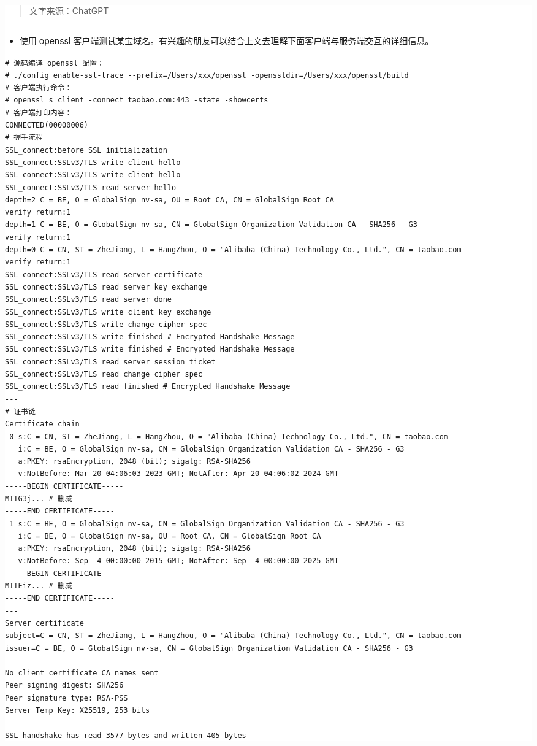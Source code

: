 > 文字来源：ChatGPT

---

* 使用 openssl 客户端测试某宝域名。有兴趣的朋友可以结合上文去理解下面客户端与服务端交互的详细信息。

```shell
# 源码编译 openssl 配置：
# ./config enable-ssl-trace --prefix=/Users/xxx/openssl -openssldir=/Users/xxx/openssl/build
# 客户端执行命令：
# openssl s_client -connect taobao.com:443 -state -showcerts
# 客户端打印内容：
CONNECTED(00000006)
# 握手流程
SSL_connect:before SSL initialization
SSL_connect:SSLv3/TLS write client hello
SSL_connect:SSLv3/TLS write client hello
SSL_connect:SSLv3/TLS read server hello
depth=2 C = BE, O = GlobalSign nv-sa, OU = Root CA, CN = GlobalSign Root CA
verify return:1
depth=1 C = BE, O = GlobalSign nv-sa, CN = GlobalSign Organization Validation CA - SHA256 - G3
verify return:1
depth=0 C = CN, ST = ZheJiang, L = HangZhou, O = "Alibaba (China) Technology Co., Ltd.", CN = taobao.com
verify return:1
SSL_connect:SSLv3/TLS read server certificate
SSL_connect:SSLv3/TLS read server key exchange
SSL_connect:SSLv3/TLS read server done
SSL_connect:SSLv3/TLS write client key exchange
SSL_connect:SSLv3/TLS write change cipher spec
SSL_connect:SSLv3/TLS write finished # Encrypted Handshake Message
SSL_connect:SSLv3/TLS write finished # Encrypted Handshake Message
SSL_connect:SSLv3/TLS read server session ticket
SSL_connect:SSLv3/TLS read change cipher spec
SSL_connect:SSLv3/TLS read finished # Encrypted Handshake Message
---
# 证书链
Certificate chain
 0 s:C = CN, ST = ZheJiang, L = HangZhou, O = "Alibaba (China) Technology Co., Ltd.", CN = taobao.com
   i:C = BE, O = GlobalSign nv-sa, CN = GlobalSign Organization Validation CA - SHA256 - G3
   a:PKEY: rsaEncryption, 2048 (bit); sigalg: RSA-SHA256
   v:NotBefore: Mar 20 04:06:03 2023 GMT; NotAfter: Apr 20 04:06:02 2024 GMT
-----BEGIN CERTIFICATE-----
MIIG3j... # 删减
-----END CERTIFICATE-----
 1 s:C = BE, O = GlobalSign nv-sa, CN = GlobalSign Organization Validation CA - SHA256 - G3
   i:C = BE, O = GlobalSign nv-sa, OU = Root CA, CN = GlobalSign Root CA
   a:PKEY: rsaEncryption, 2048 (bit); sigalg: RSA-SHA256
   v:NotBefore: Sep  4 00:00:00 2015 GMT; NotAfter: Sep  4 00:00:00 2025 GMT
-----BEGIN CERTIFICATE-----
MIIEiz... # 删减
-----END CERTIFICATE-----
---
Server certificate
subject=C = CN, ST = ZheJiang, L = HangZhou, O = "Alibaba (China) Technology Co., Ltd.", CN = taobao.com
issuer=C = BE, O = GlobalSign nv-sa, CN = GlobalSign Organization Validation CA - SHA256 - G3
---
No client certificate CA names sent
Peer signing digest: SHA256
Peer signature type: RSA-PSS
Server Temp Key: X25519, 253 bits
---
SSL handshake has read 3577 bytes and written 405 bytes
```